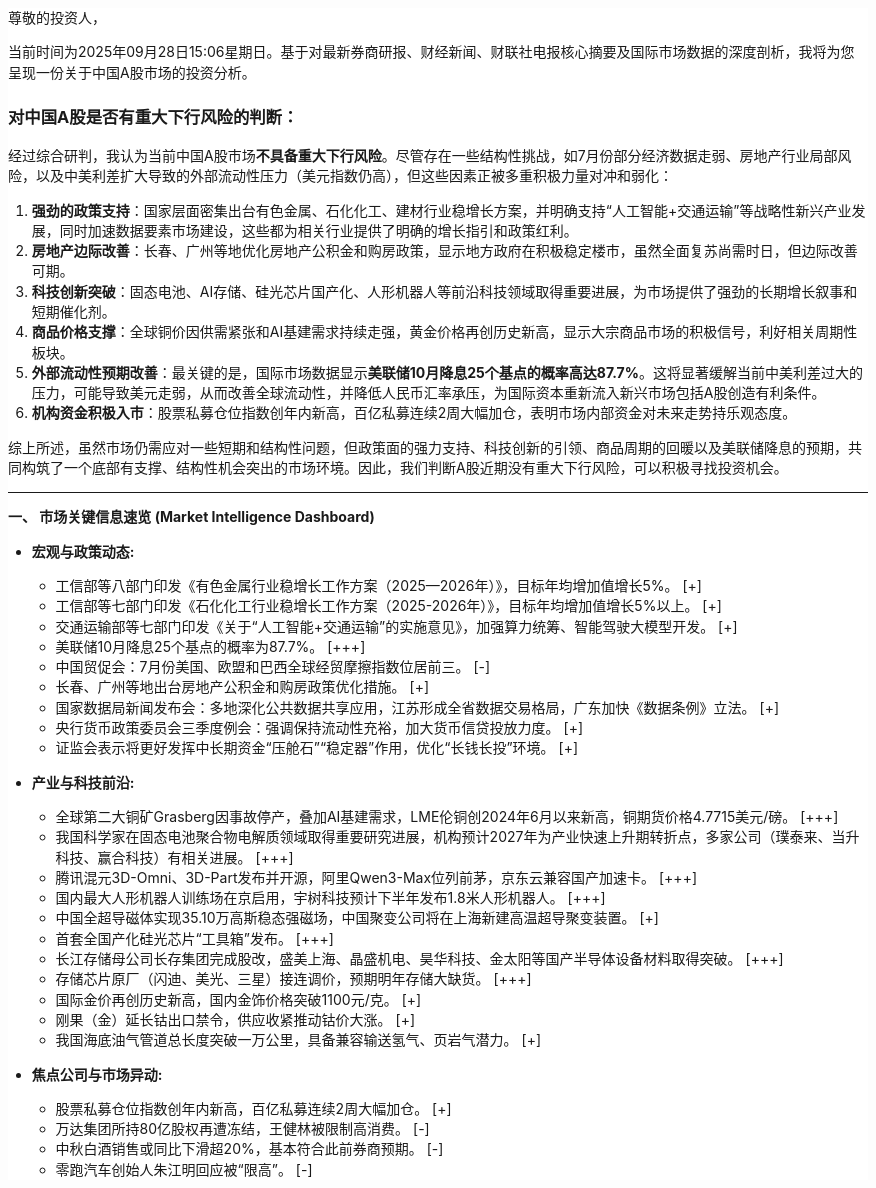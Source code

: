 尊敬的投资人，

当前时间为2025年09月28日15:06星期日。基于对最新券商研报、财经新闻、财联社电报核心摘要及国际市场数据的深度剖析，我将为您呈现一份关于中国A股市场的投资分析。

### **对中国A股是否有重大下行风险的判断：**

经过综合研判，我认为当前中国A股市场**不具备重大下行风险**。尽管存在一些结构性挑战，如7月份部分经济数据走弱、房地产行业局部风险，以及中美利差扩大导致的外部流动性压力（美元指数仍高），但这些因素正被多重积极力量对冲和弱化：

1.  **强劲的政策支持**：国家层面密集出台有色金属、石化化工、建材行业稳增长方案，并明确支持“人工智能+交通运输”等战略性新兴产业发展，同时加速数据要素市场建设，这些都为相关行业提供了明确的增长指引和政策红利。
2.  **房地产边际改善**：长春、广州等地优化房地产公积金和购房政策，显示地方政府在积极稳定楼市，虽然全面复苏尚需时日，但边际改善可期。
3.  **科技创新突破**：固态电池、AI存储、硅光芯片国产化、人形机器人等前沿科技领域取得重要进展，为市场提供了强劲的长期增长叙事和短期催化剂。
4.  **商品价格支撑**：全球铜价因供需紧张和AI基建需求持续走强，黄金价格再创历史新高，显示大宗商品市场的积极信号，利好相关周期性板块。
5.  **外部流动性预期改善**：最关键的是，国际市场数据显示**美联储10月降息25个基点的概率高达87.7%**。这将显著缓解当前中美利差过大的压力，可能导致美元走弱，从而改善全球流动性，并降低人民币汇率承压，为国际资本重新流入新兴市场包括A股创造有利条件。
6.  **机构资金积极入市**：股票私募仓位指数创年内新高，百亿私募连续2周大幅加仓，表明市场内部资金对未来走势持乐观态度。

综上所述，虽然市场仍需应对一些短期和结构性问题，但政策面的强力支持、科技创新的引领、商品周期的回暖以及美联储降息的预期，共同构筑了一个底部有支撑、结构性机会突出的市场环境。因此，我们判断A股近期没有重大下行风险，可以积极寻找投资机会。

---

**一、 市场关键信息速览 (Market Intelligence Dashboard)**

*   **宏观与政策动态:**
    *   工信部等八部门印发《有色金属行业稳增长工作方案（2025—2026年）》，目标年均增加值增长5%。 [+]
    *   工信部等七部门印发《石化化工行业稳增长工作方案（2025-2026年）》，目标年均增加值增长5%以上。 [+]
    *   交通运输部等七部门印发《关于“人工智能+交通运输”的实施意见》，加强算力统筹、智能驾驶大模型开发。 [+]
    *   美联储10月降息25个基点的概率为87.7%。 [+++]
    *   中国贸促会：7月份美国、欧盟和巴西全球经贸摩擦指数位居前三。 [-]
    *   长春、广州等地出台房地产公积金和购房政策优化措施。 [+]
    *   国家数据局新闻发布会：多地深化公共数据共享应用，江苏形成全省数据交易格局，广东加快《数据条例》立法。 [+]
    *   央行货币政策委员会三季度例会：强调保持流动性充裕，加大货币信贷投放力度。 [+]
    *   证监会表示将更好发挥中长期资金“压舱石”“稳定器”作用，优化“长钱长投”环境。 [+]

*   **产业与科技前沿:**
    *   全球第二大铜矿Grasberg因事故停产，叠加AI基建需求，LME伦铜创2024年6月以来新高，铜期货价格4.7715美元/磅。 [+++]
    *   我国科学家在固态电池聚合物电解质领域取得重要研究进展，机构预计2027年为产业快速上升期转折点，多家公司（璞泰来、当升科技、赢合科技）有相关进展。 [+++]
    *   腾讯混元3D-Omni、3D-Part发布并开源，阿里Qwen3-Max位列前茅，京东云兼容国产加速卡。 [+++]
    *   国内最大人形机器人训练场在京启用，宇树科技预计下半年发布1.8米人形机器人。 [+++]
    *   中国全超导磁体实现35.10万高斯稳态强磁场，中国聚变公司将在上海新建高温超导聚变装置。 [+]
    *   首套全国产化硅光芯片“工具箱”发布。 [+++]
    *   长江存储母公司长存集团完成股改，盛美上海、晶盛机电、昊华科技、金太阳等国产半导体设备材料取得突破。 [+++]
    *   存储芯片原厂（闪迪、美光、三星）接连调价，预期明年存储大缺货。 [+++]
    *   国际金价再创历史新高，国内金饰价格突破1100元/克。 [+]
    *   刚果（金）延长钴出口禁令，供应收紧推动钴价大涨。 [+]
    *   我国海底油气管道总长度突破一万公里，具备兼容输送氢气、页岩气潜力。 [+]

*   **焦点公司与市场异动:**
    *   股票私募仓位指数创年内新高，百亿私募连续2周大幅加仓。 [+]
    *   万达集团所持80亿股权再遭冻结，王健林被限制高消费。 [-]
    *   中秋白酒销售或同比下滑超20%，基本符合此前券商预期。 [-]
    *   零跑汽车创始人朱江明回应被“限高”。 [-]
